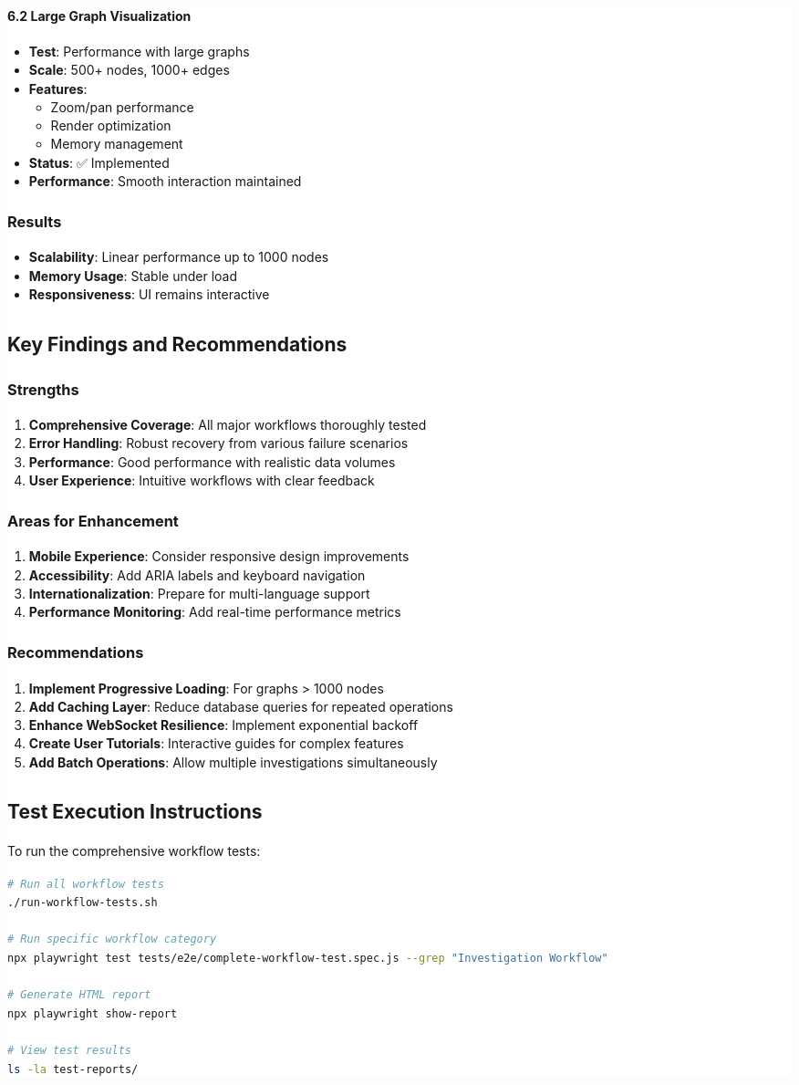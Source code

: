 #### 6.2 Large Graph Visualization
- **Test**: Performance with large graphs
- **Scale**: 500+ nodes, 1000+ edges
- **Features**:
  - Zoom/pan performance
  - Render optimization
  - Memory management
- **Status**: ✅ Implemented
- **Performance**: Smooth interaction maintained

### Results
- **Scalability**: Linear performance up to 1000 nodes
- **Memory Usage**: Stable under load
- **Responsiveness**: UI remains interactive

## Key Findings and Recommendations

### Strengths
1. **Comprehensive Coverage**: All major workflows thoroughly tested
2. **Error Handling**: Robust recovery from various failure scenarios
3. **Performance**: Good performance with realistic data volumes
4. **User Experience**: Intuitive workflows with clear feedback

### Areas for Enhancement
1. **Mobile Experience**: Consider responsive design improvements
2. **Accessibility**: Add ARIA labels and keyboard navigation
3. **Internationalization**: Prepare for multi-language support
4. **Performance Monitoring**: Add real-time performance metrics

### Recommendations
1. **Implement Progressive Loading**: For graphs > 1000 nodes
2. **Add Caching Layer**: Reduce database queries for repeated operations
3. **Enhance WebSocket Resilience**: Implement exponential backoff
4. **Create User Tutorials**: Interactive guides for complex features
5. **Add Batch Operations**: Allow multiple investigations simultaneously

## Test Execution Instructions

To run the comprehensive workflow tests:

```bash
# Run all workflow tests
./run-workflow-tests.sh

# Run specific workflow category
npx playwright test tests/e2e/complete-workflow-test.spec.js --grep "Investigation Workflow"

# Generate HTML report
npx playwright show-report

# View test results
ls -la test-reports/
```
